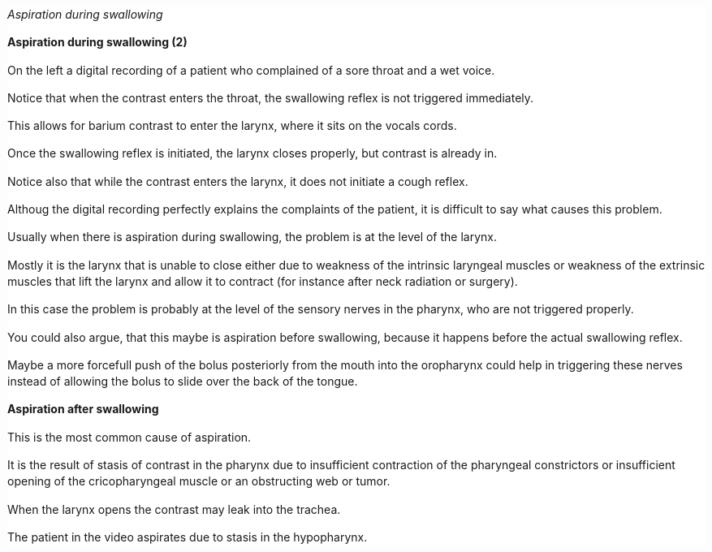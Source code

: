 

*Aspiration during swallowing*




**Aspiration during swallowing (2)**



On the left a digital recording of a patient who complained of a sore throat and a wet voice.  

Notice that when the contrast enters the throat, the swallowing reflex is not triggered immediately.  

This allows for barium contrast to enter the larynx, where it sits on the vocals cords.  

Once the swallowing reflex is initiated, the larynx closes properly, but contrast is already in.


Notice also that while the contrast enters the larynx, it does not initiate a cough reflex.  

Althoug the digital recording perfectly explains the complaints of the patient, it is difficult to say what causes this problem.


Usually when there is aspiration during swallowing, the problem is at the level of the larynx.  

Mostly it is the larynx that is unable to close either due to weakness of the intrinsic laryngeal muscles or weakness of the extrinsic muscles that lift the larynx and allow it to contract (for instance after neck radiation or surgery).


In this case the problem is probably at the level of the sensory nerves in the pharynx, who are not triggered properly.  

You could also argue, that this maybe is aspiration before swallowing, because it happens before the actual swallowing reflex.  

Maybe a more forcefull push of the bolus posteriorly from the mouth into the oropharynx could help in triggering these nerves instead of allowing the bolus to slide over the back of the tongue.















**Aspiration after swallowing**



This is the most common cause of aspiration.  

It is the result of stasis of contrast in the pharynx due to insufficient contraction of the pharyngeal constrictors or insufficient opening of the cricopharyngeal muscle or an obstructing web or tumor.  

When the larynx opens the contrast may leak into the trachea.


The patient in the video aspirates due to stasis in the hypopharynx.
